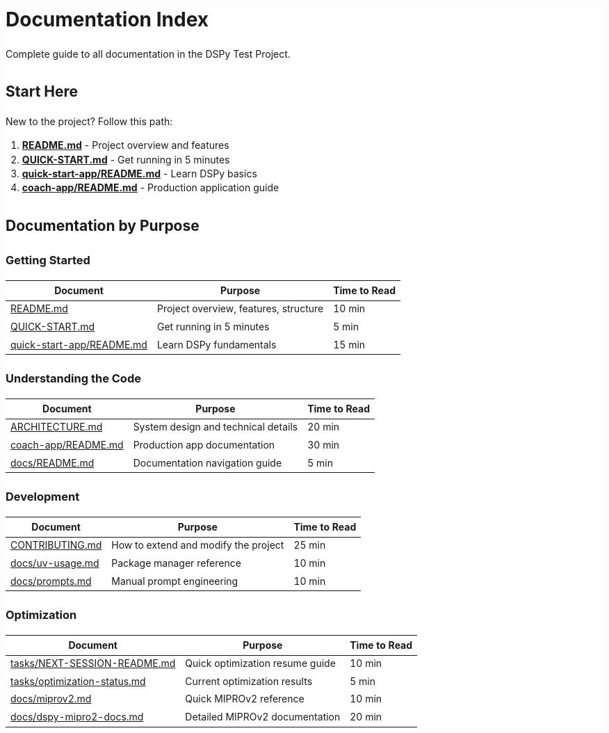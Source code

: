 # Documentation Index

Complete guide to all documentation in the DSPy Test Project.

## Start Here

New to the project? Follow this path:

1. **[README.md](./README.md)** - Project overview and features
2. **[QUICK-START.md](./QUICK-START.md)** - Get running in 5 minutes
3. **[quick-start-app/README.md](./quick-start-app/README.md)** - Learn DSPy basics
4. **[coach-app/README.md](./coach-app/README.md)** - Production application guide

## Documentation by Purpose

### Getting Started

| Document | Purpose | Time to Read |
|----------|---------|--------------|
| [README.md](./README.md) | Project overview, features, structure | 10 min |
| [QUICK-START.md](./QUICK-START.md) | Get running in 5 minutes | 5 min |
| [quick-start-app/README.md](./quick-start-app/README.md) | Learn DSPy fundamentals | 15 min |

### Understanding the Code

| Document | Purpose | Time to Read |
|----------|---------|--------------|
| [ARCHITECTURE.md](./ARCHITECTURE.md) | System design and technical details | 20 min |
| [coach-app/README.md](./coach-app/README.md) | Production app documentation | 30 min |
| [docs/README.md](./docs/README.md) | Documentation navigation guide | 5 min |

### Development

| Document | Purpose | Time to Read |
|----------|---------|--------------|
| [CONTRIBUTING.md](./CONTRIBUTING.md) | How to extend and modify the project | 25 min |
| [docs/uv-usage.md](./docs/uv-usage.md) | Package manager reference | 10 min |
| [docs/prompts.md](./docs/prompts.md) | Manual prompt engineering | 10 min |

### Optimization

| Document | Purpose | Time to Read |
|----------|---------|--------------|
| [tasks/NEXT-SESSION-README.md](./tasks/NEXT-SESSION-README.md) | Quick optimization resume guide | 10 min |
| [tasks/optimization-status.md](./tasks/optimization-status.md) | Current optimization results | 5 min |
| [docs/miprov2.md](./docs/miprov2.md) | Quick MIPROv2 reference | 10 min |
| [docs/dspy-mipro2-docs.md](./docs/dspy-mipro2-docs.md) | Detailed MIPROv2 documentation | 20 min |
